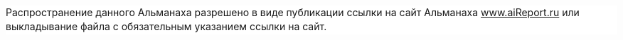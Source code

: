 




Распространение данного Альманаха разрешено в виде публикации ссылки на сайт Альманаха www.aiReport.ru или выкладывание файла с обязательным указанием ссылки на сайт.